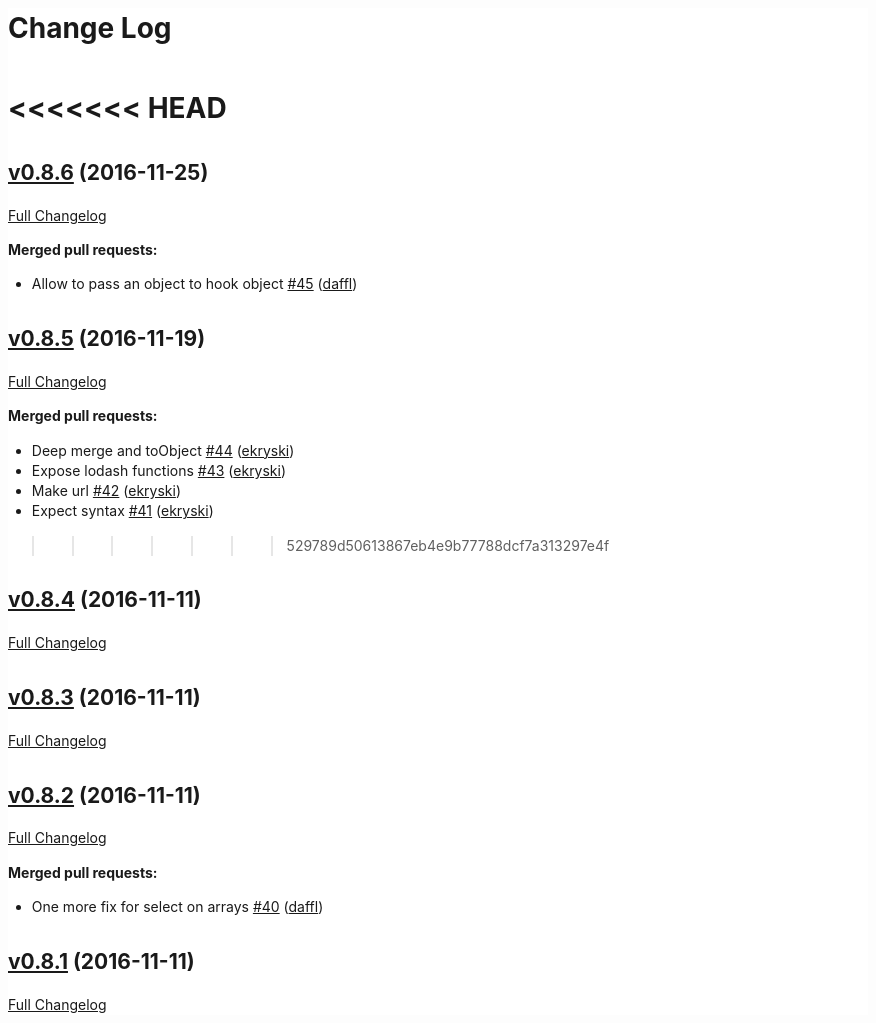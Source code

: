 # Change Log

<<<<<<< HEAD
=======
## [v0.8.6](https://github.com/feathersjs/feathers-commons/tree/v0.8.6) (2016-11-25)
[Full Changelog](https://github.com/feathersjs/feathers-commons/compare/v0.8.5...v0.8.6)

**Merged pull requests:**

- Allow to pass an object to hook object [\#45](https://github.com/feathersjs/feathers-commons/pull/45) ([daffl](https://github.com/daffl))

## [v0.8.5](https://github.com/feathersjs/feathers-commons/tree/v0.8.5) (2016-11-19)
[Full Changelog](https://github.com/feathersjs/feathers-commons/compare/v0.8.4...v0.8.5)

**Merged pull requests:**

- Deep merge and toObject [\#44](https://github.com/feathersjs/feathers-commons/pull/44) ([ekryski](https://github.com/ekryski))
- Expose lodash functions [\#43](https://github.com/feathersjs/feathers-commons/pull/43) ([ekryski](https://github.com/ekryski))
- Make url [\#42](https://github.com/feathersjs/feathers-commons/pull/42) ([ekryski](https://github.com/ekryski))
- Expect syntax [\#41](https://github.com/feathersjs/feathers-commons/pull/41) ([ekryski](https://github.com/ekryski))

>>>>>>> 529789d50613867eb4e9b77788dcf7a313297e4f
## [v0.8.4](https://github.com/feathersjs/feathers-commons/tree/v0.8.4) (2016-11-11)
[Full Changelog](https://github.com/feathersjs/feathers-commons/compare/v0.8.3...v0.8.4)

## [v0.8.3](https://github.com/feathersjs/feathers-commons/tree/v0.8.3) (2016-11-11)
[Full Changelog](https://github.com/feathersjs/feathers-commons/compare/v0.8.2...v0.8.3)

## [v0.8.2](https://github.com/feathersjs/feathers-commons/tree/v0.8.2) (2016-11-11)
[Full Changelog](https://github.com/feathersjs/feathers-commons/compare/v0.8.1...v0.8.2)

**Merged pull requests:**

- One more fix for select on arrays [\#40](https://github.com/feathersjs/feathers-commons/pull/40) ([daffl](https://github.com/daffl))

## [v0.8.1](https://github.com/feathersjs/feathers-commons/tree/v0.8.1) (2016-11-11)
[Full Changelog](https://github.com/feathersjs/feathers-commons/compare/v0.8.0...v0.8.1)
